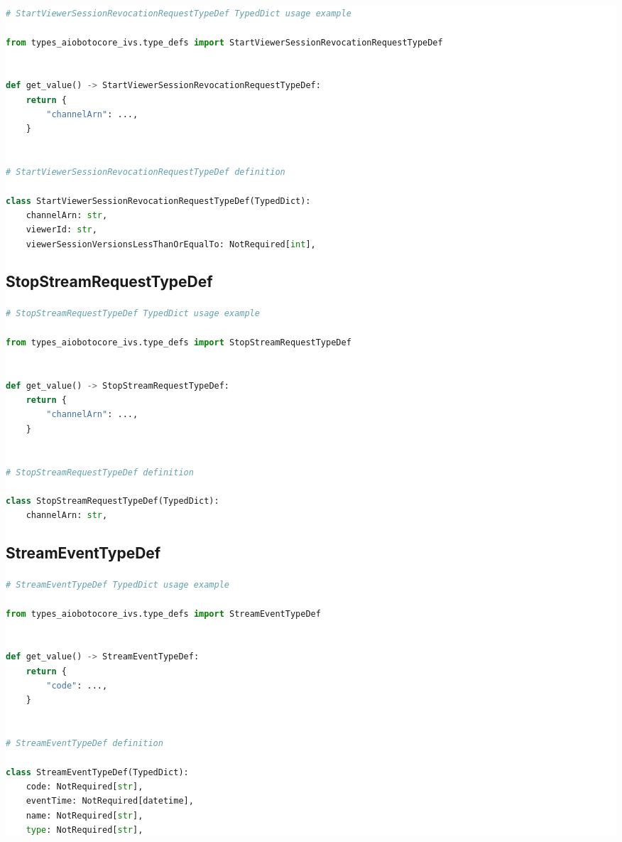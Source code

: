 ```python
# StartViewerSessionRevocationRequestTypeDef TypedDict usage example

from types_aiobotocore_ivs.type_defs import StartViewerSessionRevocationRequestTypeDef


def get_value() -> StartViewerSessionRevocationRequestTypeDef:
    return {
        "channelArn": ...,
    }


# StartViewerSessionRevocationRequestTypeDef definition

class StartViewerSessionRevocationRequestTypeDef(TypedDict):
    channelArn: str,
    viewerId: str,
    viewerSessionVersionsLessThanOrEqualTo: NotRequired[int],
```

## StopStreamRequestTypeDef

```python
# StopStreamRequestTypeDef TypedDict usage example

from types_aiobotocore_ivs.type_defs import StopStreamRequestTypeDef


def get_value() -> StopStreamRequestTypeDef:
    return {
        "channelArn": ...,
    }


# StopStreamRequestTypeDef definition

class StopStreamRequestTypeDef(TypedDict):
    channelArn: str,
```

## StreamEventTypeDef

```python
# StreamEventTypeDef TypedDict usage example

from types_aiobotocore_ivs.type_defs import StreamEventTypeDef


def get_value() -> StreamEventTypeDef:
    return {
        "code": ...,
    }


# StreamEventTypeDef definition

class StreamEventTypeDef(TypedDict):
    code: NotRequired[str],
    eventTime: NotRequired[datetime],
    name: NotRequired[str],
    type: NotRequired[str],
```
